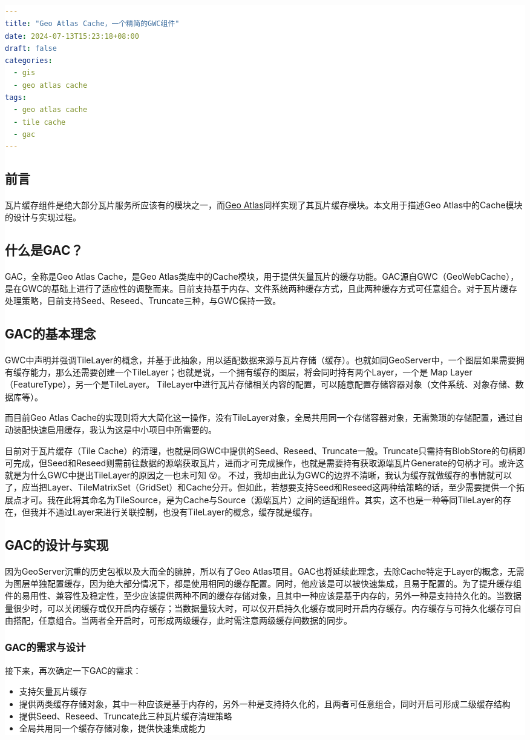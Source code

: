 ```yaml
---
title: "Geo Atlas Cache，一个精简的GWC组件"
date: 2024-07-13T15:23:18+08:00
draft: false
categories: 
  - gis
  - geo atlas cache
tags: 
  - geo atlas cache
  - tile cache
  - gac
---
```


## 前言

瓦片缓存组件是绝大部分瓦片服务所应该有的模块之一，而[Geo Atlas](https://github.com/geoatlas-cloud/geo-atlas)同样实现了其瓦片缓存模块。本文用于描述Geo Atlas中的Cache模块的设计与实现过程。

## 什么是GAC？

GAC，全称是Geo Atlas Cache，是Geo Atlas类库中的Cache模块，用于提供矢量瓦片的缓存功能。GAC源自GWC（GeoWebCache），是在GWC的基础上进行了适应性的调整而来。目前支持基于内存、文件系统两种缓存方式，且此两种缓存方式可任意组合。对于瓦片缓存处理策略，目前支持Seed、Reseed、Truncate三种，与GWC保持一致。

## GAC的基本理念

GWC中声明并强调TileLayer的概念，并基于此抽象，用以适配数据来源与瓦片存储（缓存）。也就如同GeoServer中，一个图层如果需要拥有缓存能力，那么还需要创建一个TileLayer；也就是说，一个拥有缓存的图层，将会同时持有两个Layer，一个是 Map Layer（FeatureType），另一个是TileLayer。 TileLayer中进行瓦片存储相关内容的配置，可以随意配置存储容器对象（文件系统、对象存储、数据库等）。

而目前Geo Atlas Cache的实现则将大大简化这一操作，没有TileLayer对象，全局共用同一个存储容器对象，无需繁琐的存储配置，通过自动装配快速启用缓存，我认为这是中小项目中所需要的。

目前对于瓦片缓存（Tile Cache）的清理，也就是同GWC中提供的Seed、Reseed、Truncate一般。Truncate只需持有BlobStore的句柄即可完成，但Seed和Reseed则需前往数据的源端获取瓦片，进而才可完成操作，也就是需要持有获取源端瓦片Generate的句柄才可。或许这就是为什么GWC中提出TileLayer的原因之一也未可知 😮。 不过，我却由此认为GWC的边界不清晰，我认为缓存就做缓存的事情就可以了，应当把Layer、TileMatrixSet（GridSet）和Cache分开。但如此，若想要支持Seed和Reseed这两种给策略的话，至少需要提供一个拓展点才可。我在此将其命名为TileSource，是为Cache与Source（源端瓦片）之间的适配组件。其实，这不也是一种等同TileLayer的存在，但我并不通过Layer来进行关联控制，也没有TileLayer的概念，缓存就是缓存。

## GAC的设计与实现

因为GeoServer沉重的历史包袱以及大而全的臃肿，所以有了Geo Atlas项目。GAC也将延续此理念，去除Cache特定于Layer的概念，无需为图层单独配置缓存，因为绝大部分情况下，都是使用相同的缓存配置。同时，他应该是可以被快速集成，且易于配置的。为了提升缓存组件的易用性、兼容性及稳定性，至少应该提供两种不同的缓存存储对象，且其中一种应该是基于内存的，另外一种是支持持久化的。当数据量很少时，可以关闭缓存或仅开启内存缓存；当数据量较大时，可以仅开启持久化缓存或同时开启内存缓存。内存缓存与可持久化缓存可自由搭配，任意组合。当两者全开启时，可形成两级缓存，此时需注意两级缓存间数据的同步。

### GAC的需求与设计

接下来，再次确定一下GAC的需求：

- 支持矢量瓦片缓存
- 提供两类缓存存储对象，其中一种应该是基于内存的，另外一种是支持持久化的，且两者可任意组合，同时开启可形成二级缓存结构
- 提供Seed、Reseed、Truncate此三种瓦片缓存清理策略
- 全局共用同一个缓存存储对象，提供快速集成能力
